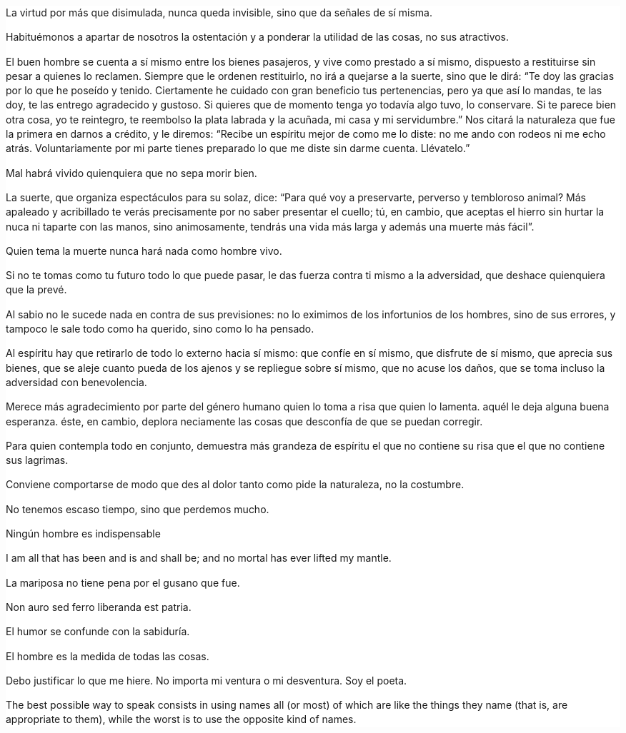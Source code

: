 La virtud por más que disimulada, nunca queda invisible, sino que da señales de sí misma.

Habituémonos a apartar de nosotros la ostentación y a ponderar la utilidad de las cosas, no sus atractivos.

El buen hombre se cuenta a sí mismo entre los bienes pasajeros, y vive como prestado a sí mismo, dispuesto a restituirse sin pesar a quienes lo reclamen. Siempre que le ordenen restituirlo, no irá a quejarse a la suerte, sino que le dirá: “Te doy las gracias por lo que he poseído y tenido. Ciertamente he cuidado con gran beneficio tus pertenencias, pero ya que así lo mandas, te las doy, te las entrego agradecido y gustoso. Si quieres que de momento tenga yo todavía algo tuvo, lo conservare. Si te parece bien otra cosa, yo te reintegro, te reembolso la plata labrada y la acuñada, mi casa y mi servidumbre.” Nos citará la naturaleza que fue la primera en darnos a crédito, y le diremos: “Recibe un espíritu mejor de como me lo diste: no me ando con rodeos ni me echo atrás. Voluntariamente por mi parte tienes preparado lo que me diste sin darme cuenta. Llévatelo.”

Mal habrá vivido quienquiera que no sepa morir bien.

La suerte, que organiza espectáculos para su solaz, dice: “Para qué voy a preservarte, perverso y tembloroso animal? Más apaleado y acribillado te verás precisamente por no saber presentar el cuello; tú, en cambio, que aceptas el hierro sin hurtar la nuca ni taparte con las manos, sino animosamente, tendrás una vida más larga y además una muerte más fácil”.

Quien tema la muerte nunca hará nada como hombre vivo.

Si no te tomas como tu futuro todo lo que puede pasar, le das fuerza contra ti mismo a la adversidad, que deshace quienquiera que la prevé.

Al sabio no le sucede nada en contra de sus previsiones: no lo eximimos de los infortunios de los hombres, sino de sus errores, y tampoco le sale todo como ha querido, sino como lo ha pensado.

Al espíritu hay que retirarlo de todo lo externo hacia sí mismo: que confíe en sí mismo, que disfrute de sí mismo, que aprecia sus bienes, que se aleje cuanto pueda de los ajenos y se repliegue sobre sí mismo, que no acuse los daños, que se toma incluso la adversidad con benevolencia.

Merece más agradecimiento por parte del género humano quien lo toma a risa que quien lo lamenta. aquél le deja alguna buena esperanza. éste, en cambio, deplora neciamente las cosas que desconfía de que se puedan corregir.

Para quien contempla todo en conjunto, demuestra más grandeza de espíritu el que no contiene su risa que el que no contiene sus lagrimas.

Conviene comportarse de modo que des al dolor tanto como pide la naturaleza, no la costumbre.

No tenemos escaso tiempo, sino que perdemos mucho.

Ningún hombre es indispensable

I am all that has been and is and shall be; and no mortal has ever lifted my mantle.

La mariposa no tiene pena por el gusano que fue.

Non auro sed ferro liberanda est patria.

El humor se confunde con la sabiduría.

El hombre es la medida de todas las cosas.

Debo justificar lo que me hiere. No importa mi ventura o mi desventura. Soy el poeta.

The best possible way to speak consists in using names all (or most) of which are like the things they name (that is, are appropriate to them), while the worst is to use the opposite kind of names.

